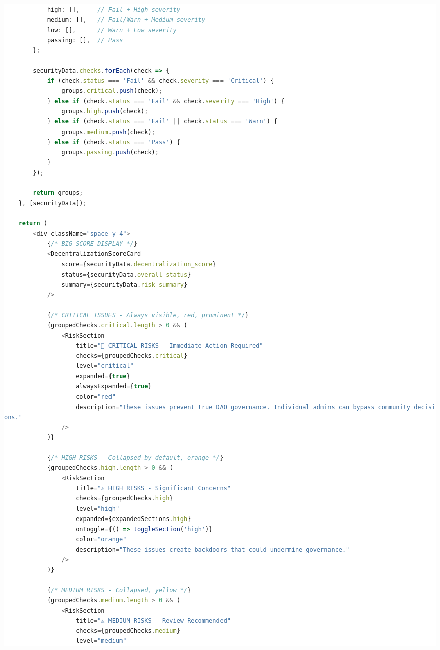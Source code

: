 ```javascript
            high: [],     // Fail + High severity
            medium: [],   // Fail/Warn + Medium severity
            low: [],      // Warn + Low severity
            passing: [],  // Pass
        };

        securityData.checks.forEach(check => {
            if (check.status === 'Fail' && check.severity === 'Critical') {
                groups.critical.push(check);
            } else if (check.status === 'Fail' && check.severity === 'High') {
                groups.high.push(check);
            } else if (check.status === 'Fail' || check.status === 'Warn') {
                groups.medium.push(check);
            } else if (check.status === 'Pass') {
                groups.passing.push(check);
            }
        });

        return groups;
    }, [securityData]);

    return (
        <div className="space-y-4">
            {/* BIG SCORE DISPLAY */}
            <DecentralizationScoreCard
                score={securityData.decentralization_score}
                status={securityData.overall_status}
                summary={securityData.risk_summary}
            />

            {/* CRITICAL ISSUES - Always visible, red, prominent */}
            {groupedChecks.critical.length > 0 && (
                <RiskSection
                    title="🚨 CRITICAL RISKS - Immediate Action Required"
                    checks={groupedChecks.critical}
                    level="critical"
                    expanded={true}
                    alwaysExpanded={true}
                    color="red"
                    description="These issues prevent true DAO governance. Individual admins can bypass community decisions."
                />
            )}

            {/* HIGH RISKS - Collapsed by default, orange */}
            {groupedChecks.high.length > 0 && (
                <RiskSection
                    title="⚠️ HIGH RISKS - Significant Concerns"
                    checks={groupedChecks.high}
                    level="high"
                    expanded={expandedSections.high}
                    onToggle={() => toggleSection('high')}
                    color="orange"
                    description="These issues create backdoors that could undermine governance."
                />
            )}

            {/* MEDIUM RISKS - Collapsed, yellow */}
            {groupedChecks.medium.length > 0 && (
                <RiskSection
                    title="⚠️ MEDIUM RISKS - Review Recommended"
                    checks={groupedChecks.medium}
                    level="medium"
```